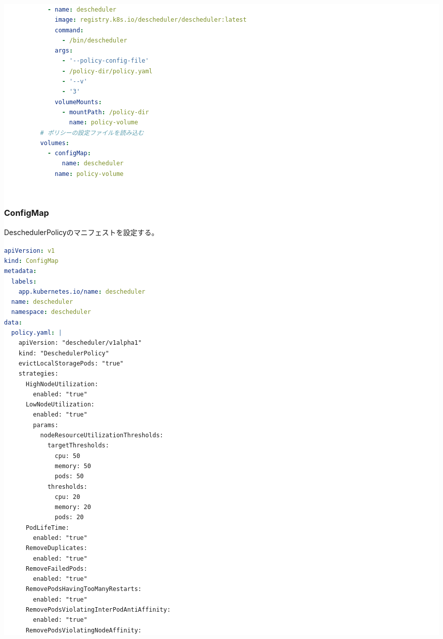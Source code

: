 ```yaml
            - name: descheduler
              image: registry.k8s.io/descheduler/descheduler:latest
              command:
                - /bin/descheduler
              args:
                - '--policy-config-file'
                - /policy-dir/policy.yaml
                - '--v'
                - '3'
              volumeMounts:
                - mountPath: /policy-dir
                  name: policy-volume
          # ポリシーの設定ファイルを読み込む
          volumes:
            - configMap:
                name: descheduler
              name: policy-volume
```

<br>

### ConfigMap

DeschedulerPolicyのマニフェストを設定する。

```yaml
apiVersion: v1
kind: ConfigMap
metadata:
  labels:
    app.kubernetes.io/name: descheduler
  name: descheduler
  namespace: descheduler
data:
  policy.yaml: |
    apiVersion: "descheduler/v1alpha1"
    kind: "DeschedulerPolicy"
    evictLocalStoragePods: "true"
    strategies:
      HighNodeUtilization:
        enabled: "true"
      LowNodeUtilization:
        enabled: "true"
        params:
          nodeResourceUtilizationThresholds:
            targetThresholds:
              cpu: 50
              memory: 50
              pods: 50
            thresholds:
              cpu: 20
              memory: 20
              pods: 20
      PodLifeTime:
        enabled: "true"
      RemoveDuplicates:
        enabled: "true"
      RemoveFailedPods:
        enabled: "true"
      RemovePodsHavingTooManyRestarts:
        enabled: "true"
      RemovePodsViolatingInterPodAntiAffinity:
        enabled: "true"
      RemovePodsViolatingNodeAffinity:
```